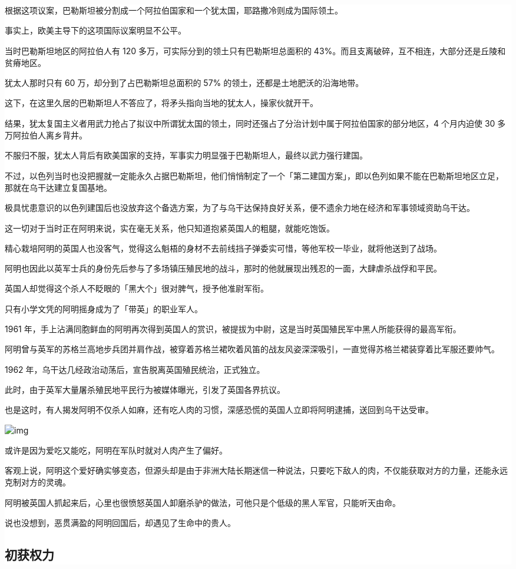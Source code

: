 根据这项议案，巴勒斯坦被分割成一个阿拉伯国家和一个犹太国，耶路撒冷则成为国际领土。


事实上，欧美主导下的这项国际议案明显不公平。


当时巴勒斯坦地区的阿拉伯人有 120 多万，可实际分到的领土只有巴勒斯坦总面积的 43%。而且支离破碎，互不相连，大部分还是丘陵和贫瘠地区。


犹太人那时只有 60 万，却分到了占巴勒斯坦总面积的 57% 的领土，还都是土地肥沃的沿海地带。


这下，在这里久居的巴勒斯坦人不答应了，将矛头指向当地的犹太人，操家伙就开干。


结果，犹太复国主义者用武力抢占了拟议中所谓犹太国的领土，同时还强占了分治计划中属于阿拉伯国家的部分地区，4 个月内迫使 30 多万阿拉伯人离乡背井。  


不服归不服，犹太人背后有欧美国家的支持，军事实力明显强于巴勒斯坦人，最终以武力强行建国。


不过，以色列当时也没把握就一定能永久占据巴勒斯坦，他们悄悄制定了一个「第二建国方案」，即以色列如果不能在巴勒斯坦地区立足，那就在乌干达建立复国基地。


极具忧患意识的以色列建国后也没放弃这个备选方案，为了与乌干达保持良好关系，便不遗余力地在经济和军事领域资助乌干达。


这一切对于当时正在阿明来说，实在毫无关系，他只知道抱紧英国人的粗腿，就能吃饱饭。


精心栽培阿明的英国人也没客气，觉得这么魁梧的身材不去前线挡子弹委实可惜，等他军校一毕业，就将他送到了战场。


阿明也因此以英军士兵的身份先后参与了多场镇压殖民地的战斗，那时的他就展现出残忍的一面，大肆虐杀战俘和平民。


英国人却觉得这个杀人不眨眼的「黑大个」很对脾气，授予他准尉军衔。


只有小学文凭的阿明摇身成为了「带英」的职业军人。


1961 年，手上沾满同胞鲜血的阿明再次得到英国人的赏识，被提拔为中尉，这是当时英国殖民军中黑人所能获得的最高军衔。


阿明曾与英军的苏格兰高地步兵团并肩作战，被穿着苏格兰裙吹着风笛的战友风姿深深吸引，一直觉得苏格兰裙装穿着比军服还要帅气。 


1962 年，乌干达几经政治动荡后，宣告脱离英国殖民统治，正式独立。


此时，由于英军大量屠杀殖民地平民行为被媒体曝光，引发了英国各界抗议。


也是这时，有人揭发阿明不仅杀人如麻，还有吃人肉的习惯，深感恐慌的英国人立即将阿明逮捕，送回到乌干达受审。


![img](https://pic1.zhimg.com/v2-de5cbe2d3d05cd14749b40a3dadd625c.webp)

或许是因为爱吃又能吃，阿明在军队时就对人肉产生了偏好。 


客观上说，阿明这个爱好确实够变态，但源头却是由于非洲大陆长期迷信一种说法，只要吃下敌人的肉，不仅能获取对方的力量，还能永远克制对方的灵魂。 


阿明被英国人抓起来后，心里也很愤怒英国人卸磨杀驴的做法，可他只是个低级的黑人军官，只能听天由命。


说也没想到，恶贯满盈的阿明回国后，却遇见了生命中的贵人。


**初获权力**
--------
